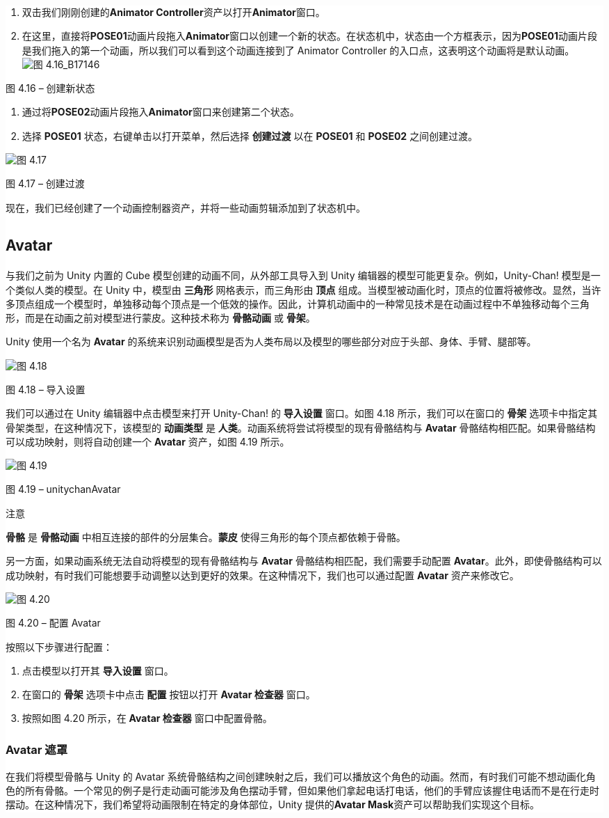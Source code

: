 1.  双击我们刚刚创建的**Animator Controller**资产以打开**Animator**窗口。

1.  在这里，直接将**POSE01**动画片段拖入**Animator**窗口以创建一个新的状态。在状态机中，状态由一个方框表示，因为**POSE01**动画片段是我们拖入的第一个动画，所以我们可以看到这个动画连接到了 Animator Controller 的入口点，这表明这个动画将是默认动画。![图 4.16_B17146](img/Figure_4.16_B17146.jpg)

图 4.16 – 创建新状态

1.  通过将**POSE02**动画片段拖入**Animator**窗口来创建第二个状态。

1.  选择 **POSE01** 状态，右键单击以打开菜单，然后选择 **创建过渡** 以在 **POSE01** 和 **POSE02** 之间创建过渡。

![图 4.17](img/Figure_4.17_B17146.jpg)

图 4.17 – 创建过渡

现在，我们已经创建了一个动画控制器资产，并将一些动画剪辑添加到了状态机中。

## Avatar

与我们之前为 Unity 内置的 Cube 模型创建的动画不同，从外部工具导入到 Unity 编辑器的模型可能更复杂。例如，Unity-Chan! 模型是一个类似人类的模型。在 Unity 中，模型由 **三角形** 网格表示，而三角形由 **顶点** 组成。当模型被动画化时，顶点的位置将被修改。显然，当许多顶点组成一个模型时，单独移动每个顶点是一个低效的操作。因此，计算机动画中的一种常见技术是在动画过程中不单独移动每个三角形，而是在动画之前对模型进行蒙皮。这种技术称为 **骨骼动画** 或 **骨架**。

Unity 使用一个名为 **Avatar** 的系统来识别动画模型是否为人类布局以及模型的哪些部分对应于头部、身体、手臂、腿部等。

![图 4.18](img/Figure_4.18_B17146.jpg)

图 4.18 – 导入设置

我们可以通过在 Unity 编辑器中点击模型来打开 Unity-Chan! 的 **导入设置** 窗口。如图 4.18 所示，我们可以在窗口的 **骨架** 选项卡中指定其骨架类型，在这种情况下，该模型的 **动画类型** 是 **人类**。动画系统将尝试将模型的现有骨骼结构与 **Avatar** 骨骼结构相匹配。如果骨骼结构可以成功映射，则将自动创建一个 **Avatar** 资产，如图 4.19 所示。

![图 4.19](img/Figure_4.19_B17146.jpg)

图 4.19 – unitychanAvatar

注意

**骨骼** 是 **骨骼动画** 中相互连接的部件的分层集合。**蒙皮** 使得三角形的每个顶点都依赖于骨骼。

另一方面，如果动画系统无法自动将模型的现有骨骼结构与 **Avatar** 骨骼结构相匹配，我们需要手动配置 **Avatar**。此外，即使骨骼结构可以成功映射，有时我们可能想要手动调整以达到更好的效果。在这种情况下，我们也可以通过配置 **Avatar** 资产来修改它。

![图 4.20](img/Figure_4.20_B17146.jpg)

图 4.20 – 配置 Avatar

按照以下步骤进行配置：

1.  点击模型以打开其 **导入设置** 窗口。

1.  在窗口的 **骨架** 选项卡中点击 **配置** 按钮以打开 **Avatar 检查器** 窗口。

1.  按照如图 4.20 所示，在 **Avatar 检查器** 窗口中配置骨骼。

### Avatar 遮罩

在我们将模型骨骼与 Unity 的 Avatar 系统骨骼结构之间创建映射之后，我们可以播放这个角色的动画。然而，有时我们可能不想动画化角色的所有骨骼。一个常见的例子是行走动画可能涉及角色摆动手臂，但如果他们拿起电话打电话，他们的手臂应该握住电话而不是在行走时摆动。在这种情况下，我们希望将动画限制在特定的身体部位，Unity 提供的**Avatar Mask**资产可以帮助我们实现这个目标。
